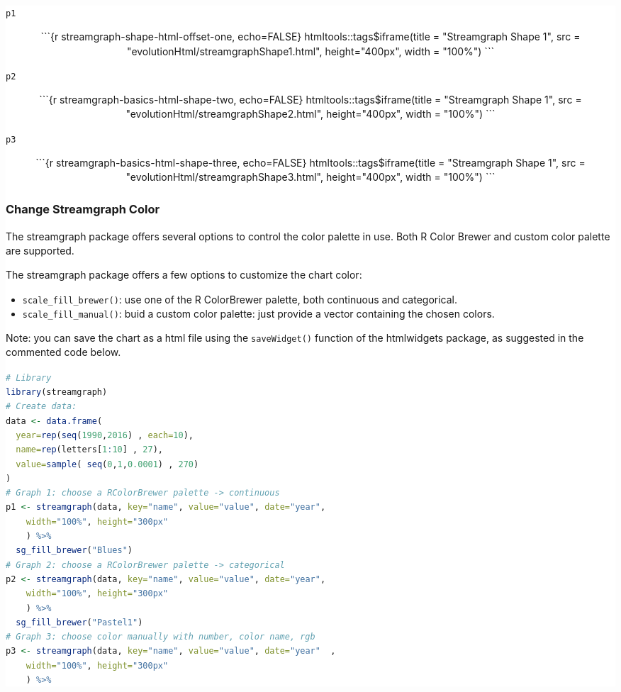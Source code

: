 ```r
p1
```

<center>
```{r streamgraph-shape-html-offset-one, echo=FALSE}
htmltools::tags$iframe(title = "Streamgraph Shape 1", src = "evolutionHtml/streamgraphShape1.html", height="400px", width = "100%")
```
</center>

```r
p2
```

<center>
```{r streamgraph-basics-html-shape-two, echo=FALSE}
htmltools::tags$iframe(title = "Streamgraph Shape 1", src = "evolutionHtml/streamgraphShape2.html", height="400px", width = "100%")
```
</center>

```r
p3
```

<center>
```{r streamgraph-basics-html-shape-three, echo=FALSE}
htmltools::tags$iframe(title = "Streamgraph Shape 1", src = "evolutionHtml/streamgraphShape3.html", height="400px", width = "100%")
```
</center>

### Change Streamgraph Color

The streamgraph package offers several options to control the color palette in use. Both R Color Brewer and custom color palette are supported.

The streamgraph package offers a few options to customize the chart color:

* `scale_fill_brewer()`: use one of the R ColorBrewer palette, both continuous and categorical.
* `scale_fill_manual()`: buid a custom color palette: just provide a vector containing the chosen colors.

Note: you can save the chart as a html file using the `saveWidget()` function of the htmlwidgets package, as suggested in the commented code below.

```r
# Library
library(streamgraph)
# Create data:
data <- data.frame(
  year=rep(seq(1990,2016) , each=10),
  name=rep(letters[1:10] , 27),
  value=sample( seq(0,1,0.0001) , 270)
)
# Graph 1: choose a RColorBrewer palette -> continuous
p1 <- streamgraph(data, key="name", value="value", date="year",
    width="100%", height="300px"
    ) %>%
  sg_fill_brewer("Blues")
# Graph 2: choose a RColorBrewer palette -> categorical
p2 <- streamgraph(data, key="name", value="value", date="year",
    width="100%", height="300px"
    ) %>%
  sg_fill_brewer("Pastel1")
# Graph 3: choose color manually with number, color name, rgb 
p3 <- streamgraph(data, key="name", value="value", date="year"  ,
    width="100%", height="300px"
    ) %>%
```